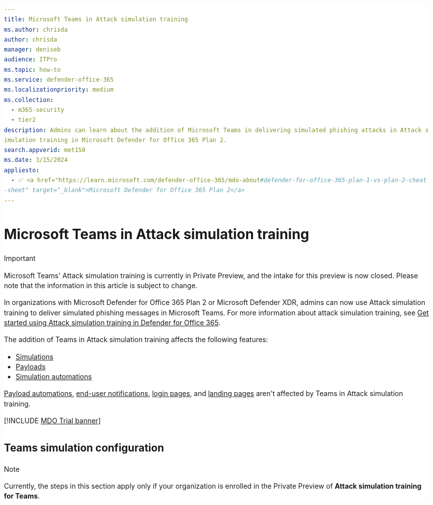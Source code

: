 ```yaml
---
title: Microsoft Teams in Attack simulation training
ms.author: chrisda
author: chrisda
manager: deniseb
audience: ITPro
ms.topic: how-to
ms.service: defender-office-365
ms.localizationpriority: medium
ms.collection:
  - m365-security
  - tier2
description: Admins can learn about the addition of Microsoft Teams in delivering simulated phishing attacks in Attack simulation training in Microsoft Defender for Office 365 Plan 2.
search.appverid: met150
ms.date: 3/15/2024
appliesto:
  - ✅ <a href="https://learn.microsoft.com/defender-office-365/mdo-about#defender-for-office-365-plan-1-vs-plan-2-cheat-sheet" target="_blank">Microsoft Defender for Office 365 Plan 2</a>
---
```


# Microsoft Teams in Attack simulation training

> [!IMPORTANT]
> Microsoft Teams' Attack simulation training is currently in Private Preview, and the intake for this preview is now closed. Please note that the information in this article is subject to change.

In organizations with Microsoft Defender for Office 365 Plan 2 or Microsoft Defender XDR, admins can now use Attack simulation training to deliver simulated phishing messages in Microsoft Teams. For more information about attack simulation training, see [Get started using Attack simulation training in Defender for Office 365](attack-simulation-training-get-started.md).

The addition of Teams in Attack simulation training affects the following features:

- [Simulations](attack-simulation-training-simulations.md)
- [Payloads](attack-simulation-training-payloads.md)
- [Simulation automations](attack-simulation-training-simulation-automations.md)

[Payload automations](attack-simulation-training-payload-automations.md), [end-user notifications](attack-simulation-training-end-user-notifications.md), [login pages](attack-simulation-training-login-pages.md), and [landing pages](attack-simulation-training-landing-pages.md) aren't affected by Teams in Attack simulation training.

[!INCLUDE [MDO Trial banner](../includes/mdo-trial-banner.md)]

## Teams simulation configuration

> [!NOTE]
> Currently, the steps in this section apply only if your organization is enrolled in the Private Preview of **Attack simulation training for Teams**.
